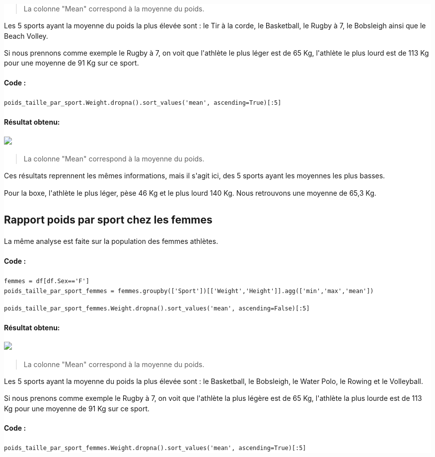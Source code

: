 > La colonne "Mean" correspond à la moyenne du poids.

Les 5 sports ayant la moyenne du poids la plus élevée sont : le Tir à la corde, le Basketball, le Rugby à 7, le Bobsleigh ainsi que le Beach Volley.

Si nous prennons comme exemple le Rugby à 7, on voit que l'athlète le plus léger est de 65 Kg, l'athlète le plus lourd est de 113 Kg pour une moyenne de 91 Kg sur ce sport.

#### Code :

```python=67
poids_taille_par_sport.Weight.dropna().sort_values('mean', ascending=True)[:5]
```

#### Résultat obtenu:
![](https://i.imgur.com/hsgel6a.png)

> La colonne "Mean" correspond à la moyenne du poids.

Ces résultats reprennent les mêmes informations, mais il s'agit ici, des 5 sports ayant les moyennes les plus basses.

Pour la boxe, l'athlète le plus léger, pèse 46 Kg et le plus lourd 140 Kg. Nous retrouvons une moyenne de 65,3 Kg.

## Rapport poids par sport chez les femmes

La même analyse est faite sur la population des femmes athlètes.

#### Code :

```python=64
femmes = df[df.Sex=='F']
poids_taille_par_sport_femmes = femmes.groupby(['Sport'])[['Weight','Height']].agg(['min','max','mean'])
```
```python=66
poids_taille_par_sport_femmes.Weight.dropna().sort_values('mean', ascending=False)[:5]
```

#### Résultat obtenu:
![](https://i.imgur.com/aIlpiCn.png)

> La colonne "Mean" correspond à la moyenne du poids.

Les 5 sports ayant la moyenne du poids la plus élevée sont : le Basketball, le Bobsleigh, le Water Polo, le Rowing et le Volleyball.

Si nous prenons comme exemple le Rugby à 7, on voit que l'athlète la plus légère est de 65 Kg, l'athlète la plus lourde est de 113 Kg pour une moyenne de 91 Kg sur ce sport.


#### Code :

```python=67
poids_taille_par_sport_femmes.Weight.dropna().sort_values('mean', ascending=True)[:5]
```
